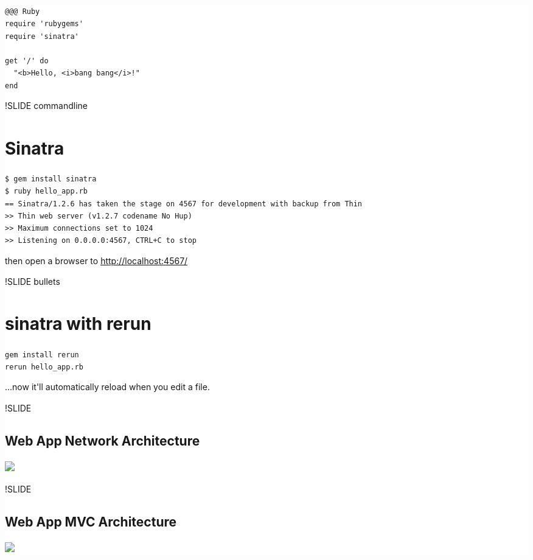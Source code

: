     @@@ Ruby
    require 'rubygems'
    require 'sinatra'

    get '/' do
      "<b>Hello, <i>bang bang</i>!"
    end

!SLIDE commandline
# Sinatra

    $ gem install sinatra
    $ ruby hello_app.rb
    == Sinatra/1.2.6 has taken the stage on 4567 for development with backup from Thin
    >> Thin web server (v1.2.7 codename No Hup)
    >> Maximum connections set to 1024
    >> Listening on 0.0.0.0:4567, CTRL+C to stop

then open a browser to <http://localhost:4567/>

!SLIDE bullets
# sinatra with rerun

    gem install rerun
    rerun hello_app.rb

...now it'll automatically reload when you edit a file.

!SLIDE
## Web App Network Architecture
![](img/web-application.png)

!SLIDE
## Web App MVC Architecture
![](img/mvc_simple.png)


